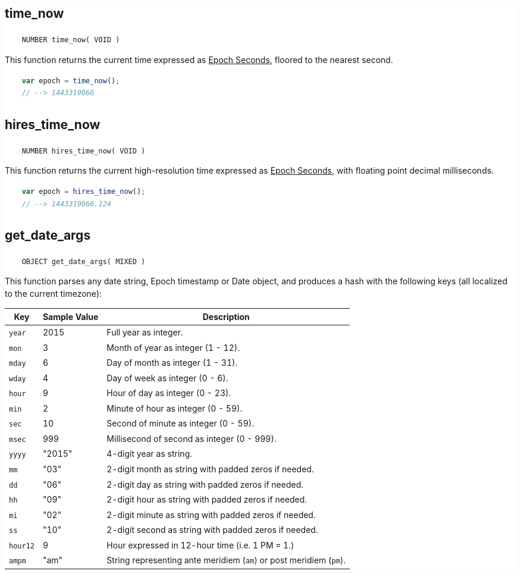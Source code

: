 ## time_now

```
	NUMBER time_now( VOID )
```

This function returns the current time expressed as [Epoch Seconds](http://en.wikipedia.org/wiki/Unix_time), floored to the nearest second.

```javascript
	var epoch = time_now();
	// --> 1443319066
```

## hires_time_now

```
	NUMBER hires_time_now( VOID )
```

This function returns the current high-resolution time expressed as [Epoch Seconds](http://en.wikipedia.org/wiki/Unix_time), with floating point decimal milliseconds.

```javascript
	var epoch = hires_time_now();
	// --> 1443319066.124
```

## get_date_args

```
	OBJECT get_date_args( MIXED )
```

This function parses any date string, Epoch timestamp or Date object, and produces a hash with the following keys (all localized to the current timezone):

| Key | Sample Value | Description |
| --- | ------------ | ----------- |
| `year` | 2015 | Full year as integer. | 
| `mon` | 3 | Month of year as integer (1 - 12). | 
| `mday` | 6 | Day of month as integer (1 - 31). | 
| `wday` | 4 | Day of week as integer (0 - 6). | 
| `hour` | 9 | Hour of day as integer (0 - 23). | 
| `min` | 2 | Minute of hour as integer (0 - 59). | 
| `sec` | 10 | Second of minute as integer (0 - 59). | 
| `msec` | 999 | Millisecond of second as integer (0 - 999). | 
| `yyyy` | "2015" | 4-digit year as string. | 
| `mm` | "03" | 2-digit month as string with padded zeros if needed. | 
| `dd` | "06" | 2-digit day as string with padded zeros if needed. | 
| `hh` | "09" | 2-digit hour as string with padded zeros if needed. | 
| `mi` | "02" | 2-digit minute as string with padded zeros if needed. | 
| `ss` | "10" | 2-digit second as string with padded zeros if needed. | 
| `hour12` | 9 | Hour expressed in 12-hour time (i.e. 1 PM = 1.) | 
| `ampm` | "am" | String representing ante meridiem (`am`) or post meridiem (`pm`). | 